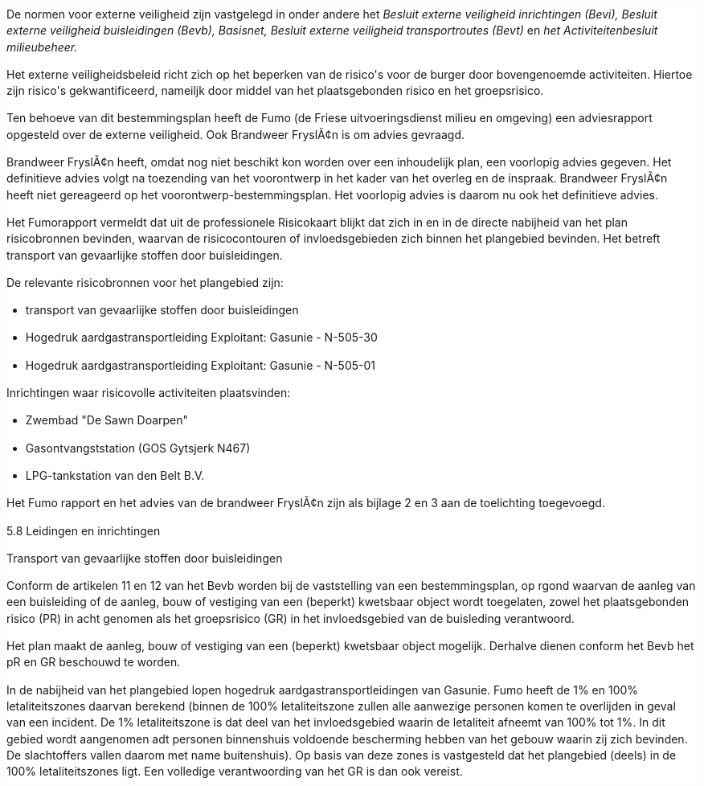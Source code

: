 De normen voor externe veiligheid zijn vastgelegd in onder andere het *Besluit externe veiligheid inrichtingen* *(Bevi), Besluit externe veiligheid buisleidingen (Bevb), Basisnet, Besluit externe veiligheid transportroutes (Bevt)* en *het Activiteitenbesluit milieubeheer.*

Het externe veiligheidsbeleid richt zich op het beperken van de risico's voor de burger door bovengenoemde activiteiten. Hiertoe zijn risico's gekwantificeerd, nameiljk door middel van het plaatsgebonden risico en het groepsrisico.

Ten behoeve van dit bestemmingsplan heeft de Fumo (de Friese uitvoeringsdienst milieu en omgeving) een adviesrapport opgesteld over de externe veiligheid. Ook Brandweer FryslÃ¢n is om advies gevraagd.

Brandweer FryslÃ¢n heeft, omdat nog niet beschikt kon worden over een inhoudelijk plan, een voorlopig advies gegeven. Het definitieve advies volgt na toezending van het voorontwerp in het kader van het overleg en de inspraak. Brandweer FryslÃ¢n heeft niet gereageerd op het voorontwerp\-bestemmingsplan. Het voorlopig advies is daarom nu ook het definitieve advies.

Het Fumorapport vermeldt dat uit de professionele Risicokaart blijkt dat zich in en in de directe nabijheid van het plan risicobronnen bevinden, waarvan de risicocontouren of invloedsgebieden zich binnen het plangebied bevinden. Het betreft transport van gevaarlijke stoffen door buisleidingen.

De relevante risicobronnen voor het plangebied zijn:

* transport van gevaarlijke stoffen door buisleidingen

* Hogedruk aardgastransportleiding Exploitant: Gasunie \- N\-505\-30

* Hogedruk aardgastransportleiding Exploitant: Gasunie \- N\-505\-01

Inrichtingen waar risicovolle activiteiten plaatsvinden:

* Zwembad "De Sawn Doarpen"

* Gasontvangststation (GOS Gytsjerk N467\)

* LPG\-tankstation van den Belt B.V.

Het Fumo rapport en het advies van de brandweer FryslÃ¢n zijn als bijlage 2 en 3 aan de toelichting toegevoegd.

5\.8 Leidingen en inrichtingen

Transport van gevaarlijke stoffen door buisleidingen

Conform de artikelen 11 en 12 van het Bevb worden bij de vaststelling van een bestemmingsplan, op rgond waarvan de aanleg van een buisleiding of de aanleg, bouw of vestiging van een (beperkt) kwetsbaar object wordt toegelaten, zowel het plaatsgebonden risico (PR) in acht genomen als het groepsrisico (GR) in het invloedsgebied van de buisleding verantwoord.

Het plan maakt de aanleg, bouw of vestiging van een (beperkt) kwetsbaar object mogelijk. Derhalve dienen conform het Bevb het pR en GR beschouwd te worden.

In de nabijheid van het plangebied lopen hogedruk aardgastransportleidingen van Gasunie. Fumo heeft de 1% en 100% letaliteitszones daarvan berekend (binnen de 100% letaliteitszone zullen alle aanwezige personen komen te overlijden in geval van een incident. De 1% letaliteitszone is dat deel van het invloedsgebied waarin de letaliteit afneemt van 100% tot 1%. In dit gebied wordt aangenomen adt personen binnenshuis voldoende bescherming hebben van het gebouw waarin zij zich bevinden. De slachtoffers vallen daarom met name buitenshuis). Op basis van deze zones is vastgesteld dat het plangebied (deels) in de 100% letaliteitszones ligt. Een volledige verantwoording van het GR is dan ook vereist.
